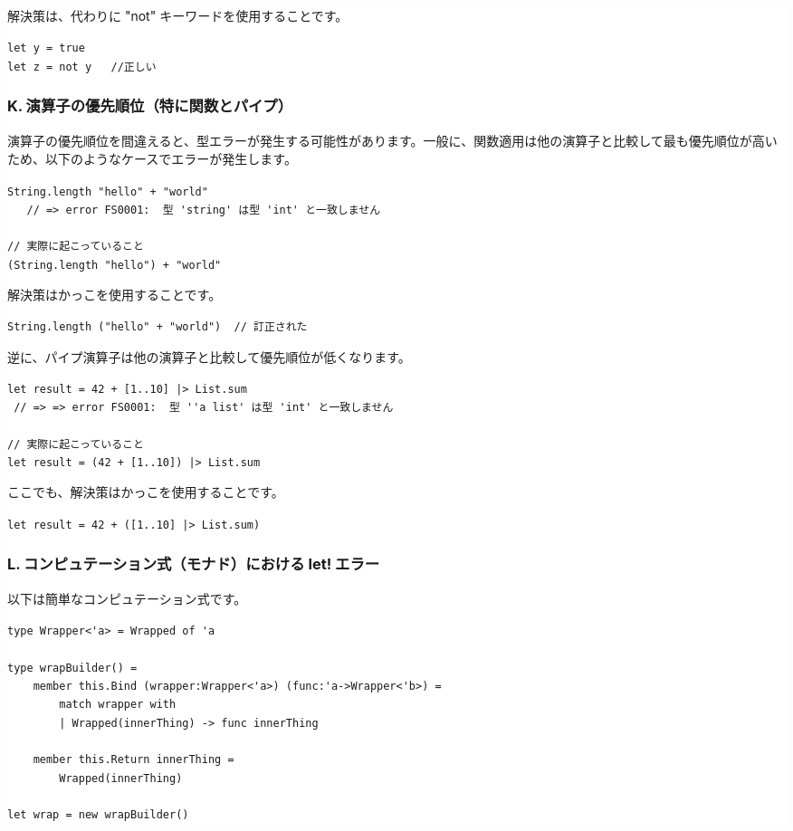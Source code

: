 解決策は、代わりに "not" キーワードを使用することです。

```
let y = true
let z = not y   //正しい
```


<a id="FS0001K"></a>  
### K. 演算子の優先順位（特に関数とパイプ） ###

演算子の優先順位を間違えると、型エラーが発生する可能性があります。一般に、関数適用は他の演算子と比較して最も優先順位が高いため、以下のようなケースでエラーが発生します。

```
String.length "hello" + "world"
   // => error FS0001:  型 'string' は型 'int' と一致しません

// 実際に起こっていること
(String.length "hello") + "world"  
```

解決策はかっこを使用することです。

```
String.length ("hello" + "world")  // 訂正された
```

逆に、パイプ演算子は他の演算子と比較して優先順位が低くなります。

```
let result = 42 + [1..10] |> List.sum
 // => => error FS0001:  型 ''a list' は型 'int' と一致しません

// 実際に起こっていること
let result = (42 + [1..10]) |> List.sum  
```

ここでも、解決策はかっこを使用することです。

```
let result = 42 + ([1..10] |> List.sum)
```


<a id="FS0001L"></a>  
### L. コンピュテーション式（モナド）における let! エラー ###

以下は簡単なコンピュテーション式です。

```
type Wrapper<'a> = Wrapped of 'a

type wrapBuilder() = 
    member this.Bind (wrapper:Wrapper<'a>) (func:'a->Wrapper<'b>) = 
        match wrapper with
        | Wrapped(innerThing) -> func innerThing

    member this.Return innerThing = 
        Wrapped(innerThing) 
        
let wrap = new wrapBuilder()
```
